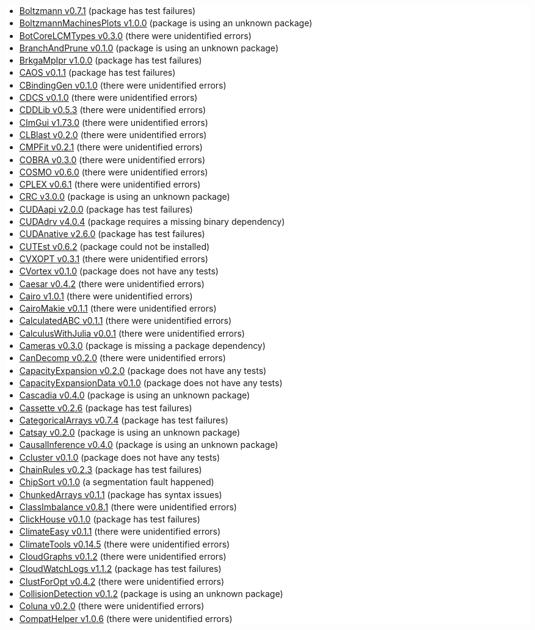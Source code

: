 - [Boltzmann v0.7.1](logs/Boltzmann/1.4.0-DEV-1432c5a085.log) (package has test failures)
- [BoltzmannMachinesPlots v1.0.0](logs/BoltzmannMachinesPlots/1.4.0-DEV-1432c5a085.log) (package is using an unknown package)
- [BotCoreLCMTypes v0.3.0](logs/BotCoreLCMTypes/1.4.0-DEV-1432c5a085.log) (there were unidentified errors)
- [BranchAndPrune v0.1.0](logs/BranchAndPrune/1.4.0-DEV-1432c5a085.log) (package is using an unknown package)
- [BrkgaMpIpr v1.0.0](logs/BrkgaMpIpr/1.4.0-DEV-1432c5a085.log) (package has test failures)
- [CAOS v0.1.1](logs/CAOS/1.4.0-DEV-1432c5a085.log) (package has test failures)
- [CBindingGen v0.1.0](logs/CBindingGen/1.4.0-DEV-1432c5a085.log) (there were unidentified errors)
- [CDCS v0.1.0](logs/CDCS/1.4.0-DEV-1432c5a085.log) (there were unidentified errors)
- [CDDLib v0.5.3](logs/CDDLib/1.4.0-DEV-1432c5a085.log) (there were unidentified errors)
- [CImGui v1.73.0](logs/CImGui/1.4.0-DEV-1432c5a085.log) (there were unidentified errors)
- [CLBlast v0.2.0](logs/CLBlast/1.4.0-DEV-1432c5a085.log) (there were unidentified errors)
- [CMPFit v0.2.1](logs/CMPFit/1.4.0-DEV-1432c5a085.log) (there were unidentified errors)
- [COBRA v0.3.0](logs/COBRA/1.4.0-DEV-1432c5a085.log) (there were unidentified errors)
- [COSMO v0.6.0](logs/COSMO/1.4.0-DEV-1432c5a085.log) (there were unidentified errors)
- [CPLEX v0.6.1](logs/CPLEX/1.4.0-DEV-1432c5a085.log) (there were unidentified errors)
- [CRC v3.0.0](logs/CRC/1.4.0-DEV-1432c5a085.log) (package is using an unknown package)
- [CUDAapi v2.0.0](logs/CUDAapi/1.4.0-DEV-1432c5a085.log) (package has test failures)
- [CUDAdrv v4.0.4](logs/CUDAdrv/1.4.0-DEV-1432c5a085.log) (package requires a missing binary dependency)
- [CUDAnative v2.6.0](logs/CUDAnative/1.4.0-DEV-1432c5a085.log) (package has test failures)
- [CUTEst v0.6.2](logs/CUTEst/1.4.0-DEV-1432c5a085.log) (package could not be installed)
- [CVXOPT v0.3.1](logs/CVXOPT/1.4.0-DEV-1432c5a085.log) (there were unidentified errors)
- [CVortex v0.1.0](logs/CVortex/1.4.0-DEV-1432c5a085.log) (package does not have any tests)
- [Caesar v0.4.2](logs/Caesar/1.4.0-DEV-1432c5a085.log) (there were unidentified errors)
- [Cairo v1.0.1](logs/Cairo/1.4.0-DEV-1432c5a085.log) (there were unidentified errors)
- [CairoMakie v0.1.1](logs/CairoMakie/1.4.0-DEV-1432c5a085.log) (there were unidentified errors)
- [CalculatedABC v0.1.1](logs/CalculatedABC/1.4.0-DEV-1432c5a085.log) (there were unidentified errors)
- [CalculusWithJulia v0.0.1](logs/CalculusWithJulia/1.4.0-DEV-1432c5a085.log) (there were unidentified errors)
- [Cameras v0.3.0](logs/Cameras/1.4.0-DEV-1432c5a085.log) (package is missing a package dependency)
- [CanDecomp v0.2.0](logs/CanDecomp/1.4.0-DEV-1432c5a085.log) (there were unidentified errors)
- [CapacityExpansion v0.2.0](logs/CapacityExpansion/1.4.0-DEV-1432c5a085.log) (package does not have any tests)
- [CapacityExpansionData v0.1.0](logs/CapacityExpansionData/1.4.0-DEV-1432c5a085.log) (package does not have any tests)
- [Cascadia v0.4.0](logs/Cascadia/1.4.0-DEV-1432c5a085.log) (package is using an unknown package)
- [Cassette v0.2.6](logs/Cassette/1.4.0-DEV-1432c5a085.log) (package has test failures)
- [CategoricalArrays v0.7.4](logs/CategoricalArrays/1.4.0-DEV-1432c5a085.log) (package has test failures)
- [Catsay v0.2.0](logs/Catsay/1.4.0-DEV-1432c5a085.log) (package is using an unknown package)
- [CausalInference v0.4.0](logs/CausalInference/1.4.0-DEV-1432c5a085.log) (package is using an unknown package)
- [Ccluster v0.1.0](logs/Ccluster/1.4.0-DEV-1432c5a085.log) (package does not have any tests)
- [ChainRules v0.2.3](logs/ChainRules/1.4.0-DEV-1432c5a085.log) (package has test failures)
- [ChipSort v0.1.0](logs/ChipSort/1.4.0-DEV-1432c5a085.log) (a segmentation fault happened)
- [ChunkedArrays v0.1.1](logs/ChunkedArrays/1.4.0-DEV-1432c5a085.log) (package has syntax issues)
- [ClassImbalance v0.8.1](logs/ClassImbalance/1.4.0-DEV-1432c5a085.log) (there were unidentified errors)
- [ClickHouse v0.1.0](logs/ClickHouse/1.4.0-DEV-1432c5a085.log) (package has test failures)
- [ClimateEasy v0.1.1](logs/ClimateEasy/1.4.0-DEV-1432c5a085.log) (there were unidentified errors)
- [ClimateTools v0.14.5](logs/ClimateTools/1.4.0-DEV-1432c5a085.log) (there were unidentified errors)
- [CloudGraphs v0.1.2](logs/CloudGraphs/1.4.0-DEV-1432c5a085.log) (there were unidentified errors)
- [CloudWatchLogs v1.1.2](logs/CloudWatchLogs/1.4.0-DEV-1432c5a085.log) (package has test failures)
- [ClustForOpt v0.4.2](logs/ClustForOpt/1.4.0-DEV-1432c5a085.log) (there were unidentified errors)
- [CollisionDetection v0.1.2](logs/CollisionDetection/1.4.0-DEV-1432c5a085.log) (package is using an unknown package)
- [Coluna v0.2.0](logs/Coluna/1.4.0-DEV-1432c5a085.log) (there were unidentified errors)
- [CompatHelper v1.0.6](logs/CompatHelper/1.4.0-DEV-1432c5a085.log) (there were unidentified errors)